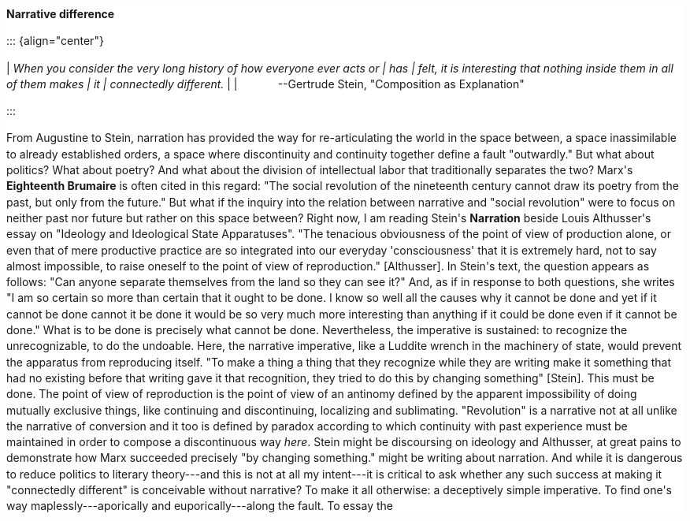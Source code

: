 
**Narrative difference**

::: {align="center"}

| *When you consider the very long history of how everyone ever acts or
| has
| felt, it is interesting that nothing inside them in all of them makes
| it
| connectedly different.*
|
|             --Gertrude Stein, \"Composition as Explanation\"

:::



From Augustine to Stein, narration has provided the way for
re-articulating the world in the space between, a space inassimilable
to already established orders, a space where discontinuity and
continuity together define a fault \"outwardly." But what about
politics? What about poetry? And what about the division of
intellectual labor that traditionally separates the two? Marx\'s
**Eighteenth Brumaire** is often cited in this regard: \"The social
revolution of the nineteenth century cannot draw its poetry from the
past, but only from the future.\" But what if the inquiry into the
relation between narrative and \"social revolution\" were to focus on
neither past nor future but rather on this space between? Right now, I
am reading Stein\'s **Narration** beside Louis Althusser\'s essay on
\"Ideology and Ideological State Apparatuses\". \"The tenacious
obviousness of the point of view of production alone, or even that of
mere productive practice are so integrated into our everyday
\'consciousness\' that it is extremely hard, not to say almost
impossible, to raise oneself to the point of view of reproduction.\"
\[Althusser\]. In Stein\'s text, the question appears as follows:
\"Can anyone separate themselves from the land so they can see it?\"
And, as if in response to both questions, she writes \"I am so certain
so more than certain that it ought to be done. I know so well all the
causes why it cannot be done and yet if it cannot be done cannot it be
done it would be so very much more interesting than anything if it
could be done even if it cannot be done.\" What is to be done is
precisely what cannot be done. Nevertheless, the imperative is
sustained: to recognize the unrecognizable, to do the undoable. Here,
the narrative imperative, like a Luddite wrench in the machinery of
state, would prevent the apparatus from reproducing itself. \"To make
a thing a thing that they recognize while they are writing make it
something that had no existing before that writing gave it that
recognition, they tried to do this by changing something\" \[Stein\].
This must be done. The point of view of reproduction is the point of
view of an antinomy defined by the apparent impossibility of doing
mutually exclusive things, like continuing and discontinuing,
localizing and sublimating. \"Revolution\" is a narrative not at all
unlike the narrative of conversion and it too is defined by paradox
according to which continuity with past experience must be maintained
in order to compose a discontinuous way *here*. Stein might be
discoursing on ideology and Althusser, at great pains to demonstrate
how Marx succeeded precisely \"by changing something." might be
writing about narration. And while it is dangerous to reduce politics
to literary theory---and this is not at all my intent---it is critical
to ask whether any such success at making it \"connectedly different\"
is conceivable without narrative? To make it all otherwise: a
deceptively simple imperative. To find one\'s way
maplessly---aporically and euporically---along the fault. To essay the